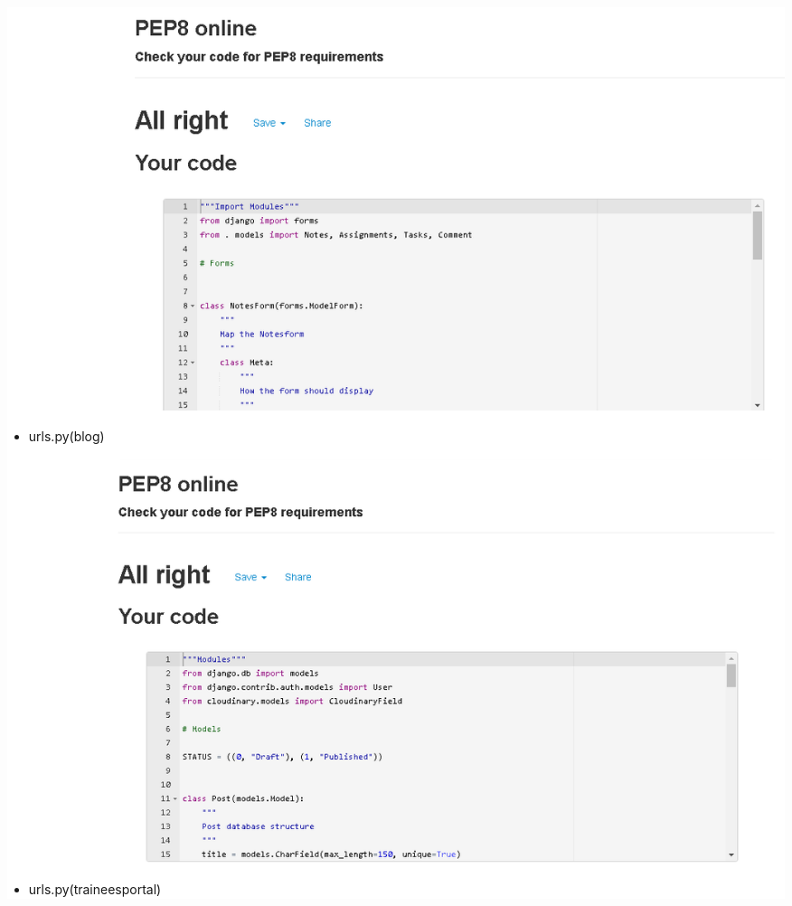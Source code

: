 <img src="documentation/testing/forms_test.PNG" width="100%">

* urls.py(blog)

<img src="documentation/testing/urls_app_test.PNG" width="100%">

* urls.py(traineesportal)
